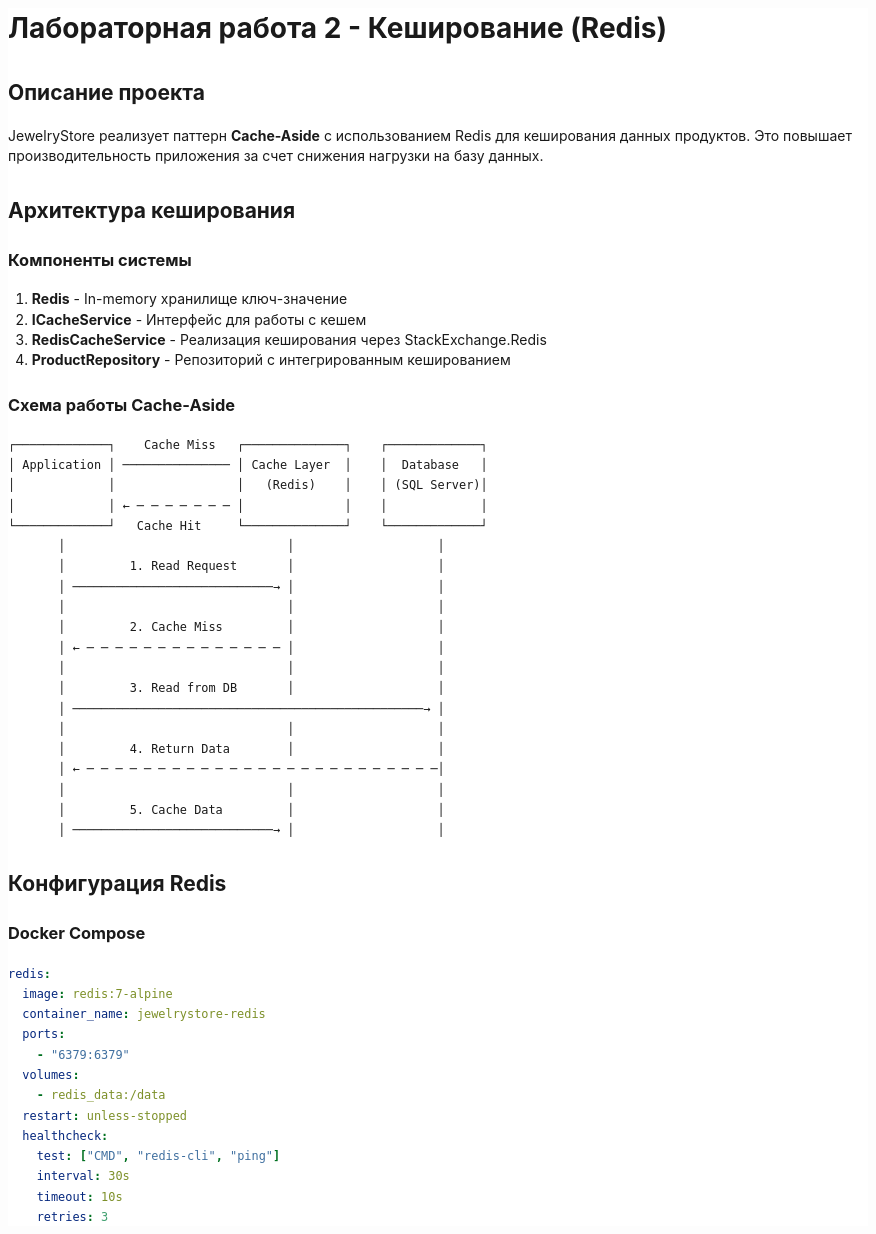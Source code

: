 # Лабораторная работа 2 - Кеширование (Redis)

## Описание проекта

JewelryStore реализует паттерн **Cache-Aside** с использованием Redis для кеширования данных продуктов. Это повышает производительность приложения за счет снижения нагрузки на базу данных.

## Архитектура кеширования

### Компоненты системы

1. **Redis** - In-memory хранилище ключ-значение
2. **ICacheService** - Интерфейс для работы с кешем
3. **RedisCacheService** - Реализация кеширования через StackExchange.Redis
4. **ProductRepository** - Репозиторий с интегрированным кешированием

### Схема работы Cache-Aside

```
┌─────────────┐    Cache Miss   ┌──────────────┐    ┌─────────────┐
│ Application │ ─────────────── │ Cache Layer  │    │  Database   │
│             │                 │   (Redis)    │    │ (SQL Server)│
│             │ ← ─ ─ ─ ─ ─ ─ ─ │              │    │             │
└─────────────┘   Cache Hit     └──────────────┘    └─────────────┘
       │                               │                    │
       │         1. Read Request       │                    │
       │ ────────────────────────────→ │                    │
       │                               │                    │
       │         2. Cache Miss         │                    │
       │ ← ─ ─ ─ ─ ─ ─ ─ ─ ─ ─ ─ ─ ─ ─ │                    │
       │                               │                    │
       │         3. Read from DB       │                    │
       │ ─────────────────────────────────────────────────→ │
       │                               │                    │
       │         4. Return Data        │                    │
       │ ← ─ ─ ─ ─ ─ ─ ─ ─ ─ ─ ─ ─ ─ ─ ─ ─ ─ ─ ─ ─ ─ ─ ─ ─ ─│
       │                               │                    │
       │         5. Cache Data         │                    │
       │ ────────────────────────────→ │                    │
```

## Конфигурация Redis

### Docker Compose

```yaml
redis:
  image: redis:7-alpine
  container_name: jewelrystore-redis
  ports:
    - "6379:6379"
  volumes:
    - redis_data:/data
  restart: unless-stopped
  healthcheck:
    test: ["CMD", "redis-cli", "ping"]
    interval: 30s
    timeout: 10s
    retries: 3
```
